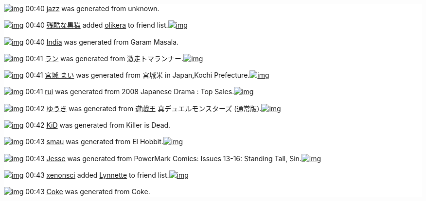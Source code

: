 [![img](http://www.deviantsart.com/1bur8a6.png)](http://www.barcodekanojo.com/kanojo/3091735/jazz) 00:40 [jazz](http://www.barcodekanojo.com/kanojo/3091735/jazz) was generated from unknown.

[![img](http://www.deviantsart.com/1soi716.jpeg)](http://www.barcodekanojo.com/user/315707/%E6%AE%8B%E9%85%B7%E3%81%AA%E9%BB%92%E7%8C%AB) 00:40 [残酷な黒猫](http://www.barcodekanojo.com/user/315707/%E6%AE%8B%E9%85%B7%E3%81%AA%E9%BB%92%E7%8C%AB) added [olikera](http://www.barcodekanojo.com/kanojo/2748806/olikera) to friend list.[![img](http://www.deviantsart.com/3425a1k.png)](http://www.barcodekanojo.com/kanojo/2748806/olikera) 

[![img](http://www.deviantsart.com/21hm2sb.png)](http://www.barcodekanojo.com/kanojo/3091736/India) 00:40 [India](http://www.barcodekanojo.com/kanojo/3091736/India) was generated from Garam Masala.

[![img](http://www.deviantsart.com/285eu41.png)](http://www.barcodekanojo.com/kanojo/3091737/%E3%83%A9%E3%83%B3) 00:41 [ラン](http://www.barcodekanojo.com/kanojo/3091737/%E3%83%A9%E3%83%B3) was generated from 激走トマランナー.[![img](http://www.deviantsart.com/1ej3s8t.jpeg)](http://www.barcodekanojo.com/product_images/barcode/5837135/1408117224/%E6%BF%80%E8%B5%B0%E3%83%88%E3%83%9E%E3%83%A9%E3%83%B3%E3%83%8A%E3%83%BC.jpg) 

[![img](http://www.deviantsart.com/1m68vh8.png)](http://www.barcodekanojo.com/kanojo/3091738/%E5%AE%AE%E5%9F%8E%20%E3%81%BE%E3%81%84) 00:41 [宮城 まい](http://www.barcodekanojo.com/kanojo/3091738/%E5%AE%AE%E5%9F%8E%20%E3%81%BE%E3%81%84) was generated from 宮城米 in Japan,Kochi Prefecture.[![img](http://www.deviantsart.com/3553qe0.jpeg)](http://www.barcodekanojo.com/product_images/barcode/5837136/1408117228/%E5%AE%AE%E5%9F%8E%E7%B1%B3.jpg) 

[![img](http://www.deviantsart.com/332ne9p.png)](http://www.barcodekanojo.com/kanojo/3091739/rui) 00:41 [rui](http://www.barcodekanojo.com/kanojo/3091739/rui) was generated from 2008 Japanese Drama : Top Sales.[![img](http://www.deviantsart.com/3rrgh44.jpeg)](http://www.barcodekanojo.com/product_images/barcode/5837137/1408117232/2008%20Japanese%20Drama%20%3A%20Top%20Sales.jpg) 

[![img](http://www.deviantsart.com/15pci2c.png)](http://www.barcodekanojo.com/kanojo/3091740/%E3%82%86%E3%81%86%E3%81%8D) 00:42 [ゆうき](http://www.barcodekanojo.com/kanojo/3091740/%E3%82%86%E3%81%86%E3%81%8D) was generated from 遊戯王 真デュエルモンスターズ (通常版).[![img](http://www.deviantsart.com/fo23nj.jpeg)](http://www.barcodekanojo.com/product_images/barcode/5837138/1408117280/%E9%81%8A%E6%88%AF%E7%8E%8B%20%E7%9C%9F%E3%83%87%E3%83%A5%E3%82%A8%E3%83%AB%E3%83%A2%E3%83%B3%E3%82%B9%E3%82%BF%E3%83%BC%E3%82%BA%20%28%E9%80%9A%E5%B8%B8%E7%89%88%29.jpg) 

[![img](http://www.deviantsart.com/1rl7kgr.png)](http://www.barcodekanojo.com/kanojo/3091741/KiD) 00:42 [KiD](http://www.barcodekanojo.com/kanojo/3091741/KiD) was generated from Killer is Dead.

[![img](http://www.deviantsart.com/2o2nolu.png)](http://www.barcodekanojo.com/kanojo/3091742/smau) 00:43 [smau](http://www.barcodekanojo.com/kanojo/3091742/smau) was generated from El Hobbit.[![img](http://www.deviantsart.com/ijl07q.jpeg)](http://www.barcodekanojo.com/product_images/barcode/5837140/1408117330/El%20Hobbit.jpg) 

[![img](http://www.deviantsart.com/35c4lj6.png)](http://www.barcodekanojo.com/kanojo/3091743/Jesse) 00:43 [Jesse](http://www.barcodekanojo.com/kanojo/3091743/Jesse) was generated from PowerMark Comics: Issues 13-16: Standing Tall, Sin.[![img](http://www.deviantsart.com/9csn1u.jpeg)](http://www.barcodekanojo.com/product_images/barcode/5837141/1408117343/PowerMark%20Comics%3A%20Issues%2013-16%3A%20Standing%20Tall%2C%20Sin.jpg) 

[![img](http://www.deviantsart.com/2pgasc9.jpeg)](http://www.barcodekanojo.com/user/481613/xenonsci) 00:43 [xenonsci](http://www.barcodekanojo.com/user/481613/xenonsci) added [Lynnette](http://www.barcodekanojo.com/kanojo/2532020/Lynnette) to friend list.[![img](http://www.deviantsart.com/213tc05.png)](http://www.barcodekanojo.com/kanojo/2532020/Lynnette) 

[![img](http://www.deviantsart.com/sbs3hf.png)](http://www.barcodekanojo.com/kanojo/3091744/Coke) 00:43 [Coke](http://www.barcodekanojo.com/kanojo/3091744/Coke) was generated from Coke.
